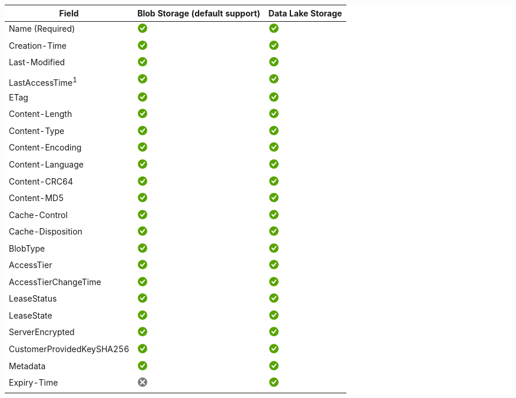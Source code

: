 | Field | Blob Storage (default support) | Data Lake Storage |
|---------------|-------------------|---|
| Name (Required)  | ![Yes](../media/icons/yes-icon.png) | ![Yes](../media/icons/yes-icon.png) |
| Creation-Time  | ![Yes](../media/icons/yes-icon.png) | ![Yes](../media/icons/yes-icon.png) |
| Last-Modified  | ![Yes](../media/icons/yes-icon.png) | ![Yes](../media/icons/yes-icon.png) |
| LastAccessTime<sup>1<sup>  | ![Yes](../media/icons/yes-icon.png) | ![Yes](../media/icons/yes-icon.png) |
| ETag  | ![Yes](../media/icons/yes-icon.png) | ![Yes](../media/icons/yes-icon.png) |
| Content-Length  | ![Yes](../media/icons/yes-icon.png) | ![Yes](../media/icons/yes-icon.png) |
| Content-Type  | ![Yes](../media/icons/yes-icon.png) | ![Yes](../media/icons/yes-icon.png) |
| Content-Encoding  | ![Yes](../media/icons/yes-icon.png) | ![Yes](../media/icons/yes-icon.png) |
| Content-Language  | ![Yes](../media/icons/yes-icon.png) | ![Yes](../media/icons/yes-icon.png) |
| Content-CRC64 | ![Yes](../media/icons/yes-icon.png) | ![Yes](../media/icons/yes-icon.png) |
| Content-MD5  | ![Yes](../media/icons/yes-icon.png) | ![Yes](../media/icons/yes-icon.png) |
| Cache-Control  | ![Yes](../media/icons/yes-icon.png) | ![Yes](../media/icons/yes-icon.png) |
| Cache-Disposition  | ![Yes](../media/icons/yes-icon.png) | ![Yes](../media/icons/yes-icon.png) |
| BlobType  | ![Yes](../media/icons/yes-icon.png) | ![Yes](../media/icons/yes-icon.png) |
| AccessTier  | ![Yes](../media/icons/yes-icon.png) | ![Yes](../media/icons/yes-icon.png) |
| AccessTierChangeTime  | ![Yes](../media/icons/yes-icon.png) | ![Yes](../media/icons/yes-icon.png) |
| LeaseStatus  | ![Yes](../media/icons/yes-icon.png) | ![Yes](../media/icons/yes-icon.png) |
| LeaseState  | ![Yes](../media/icons/yes-icon.png) | ![Yes](../media/icons/yes-icon.png) |
| ServerEncrypted  | ![Yes](../media/icons/yes-icon.png) | ![Yes](../media/icons/yes-icon.png) |
| CustomerProvidedKeySHA256  | ![Yes](../media/icons/yes-icon.png) | ![Yes](../media/icons/yes-icon.png) |
| Metadata  | ![Yes](../media/icons/yes-icon.png) | ![Yes](../media/icons/yes-icon.png) |
| Expiry-Time  | ![No](../media/icons/no-icon.png) | ![Yes](../media/icons/yes-icon.png) |
